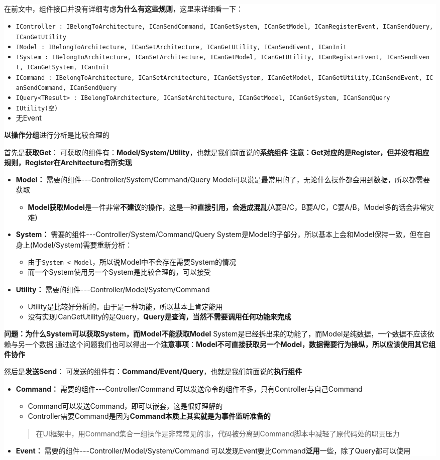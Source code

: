 在前文中，组件接口并没有详细考虑<B><BL>为什么有这些规则</BL></B>，这里来详细看一下：

- `IController : IBelongToArchitecture, ICanSendCommand, ICanGetSystem, ICanGetModel, ICanRegisterEvent, ICanSendQuery, ICanGetUtility`
- `IModel : IBelongToArchitecture, ICanSetArchitecture, ICanGetUtility, ICanSendEvent, ICanInit`
- `ISystem : IBelongToArchitecture, ICanSetArchitecture, ICanGetModel, ICanGetUtility, ICanRegisterEvent, ICanSendEvent, ICanGetSystem, ICanInit`
- `ICommand : IBelongToArchitecture, ICanSetArchitecture, ICanGetSystem, ICanGetModel, ICanGetUtility,ICanSendEvent, ICanSendCommand, ICanSendQuery`
- `IQuery<TResult> : IBelongToArchitecture, ICanSetArchitecture, ICanGetModel, ICanGetSystem, ICanSendQuery`
- `IUtility(空)`
- 无Event

**以操作分组**进行分析是比较合理的

首先是**获取Get**：
可获取的组件有：**Model/System/Utility**，也就是我们前面说的**系统组件**
**<DRD>注意：Get对应的是Register，但并没有相应规则，Register在Architecture有所实现</DRD>**

- **Model：**
  <VT>需要的组件---Controller/System/Command/Query</VT>
  Model可以说是最常用的了，无论什么操作都会用到数据，所以都需要获取

  - **Model获取Model**是一件非常<B><DRD>不建议</DRD></B>的操作，这是一种<VT><B>直接引用，会造成混乱</B>(A要B/C，B要A/C，C要A/B，Model多的话会非常灾难)</VT>
  
- **System：**
  <VT>需要的组件---Controller/System/Command/Query</VT>
  System是Model的子部分，所以基本上会和Model保持一致，但在自身上(Model/System)需要重新分析：
  
  - 由于`System < Model`，所以说Model中不会存在需要System的情况
  - 而一个System使用另一个System是比较合理的，可以接受
  
- **Utility：**
  <VT>需要的组件---Controller/Model/System/Command</VT>
  
  - Utility是比较好分析的，由于是一种功能，所以基本上肯定能用
  - 没有实现ICanGetUtility的是Query，<B><VT>Query是查询，当然不需要调用任何功能来完成</VT></B>

**<BL>问题：为什么System可以获取System，而Model不能获取Model</BL>**
<BL>System是已经拆出来的功能了，而Model是纯数据，一个数据不应该依赖与另一个数据</BL>
通过这个问题我们也可以得出一个**注意事项**：<B><VT>Model不可直接获取另一个Model，数据需要行为操纵，所以应该使用其它组件协作</VT></B>

然后是**发送Send**：
可发送的组件有：**Command/Event/Query**，也就是我们前面说的**执行组件**

- **Command：**
  <VT>需要的组件---Controller/Command</VT>
  可以发送命令的组件不多，只有Controller与自己Command

  - Command可以发送Command，即可以嵌套，这是很好理解的
  - Controller需要Command是因为<B><VT>Command本质上其实就是为事件监听准备的</VT></B>

  > 在UI框架中，用Command集合一组操作是非常常见的事，<VT>代码被分离到Command脚本中减轻了原代码处的职责压力</VT>
- **Event：**
  <VT>需要的组件---Controller/Model/System/Command</VT>
  可以发现Event要比Command**泛用**一些，除了Query都可以使用
